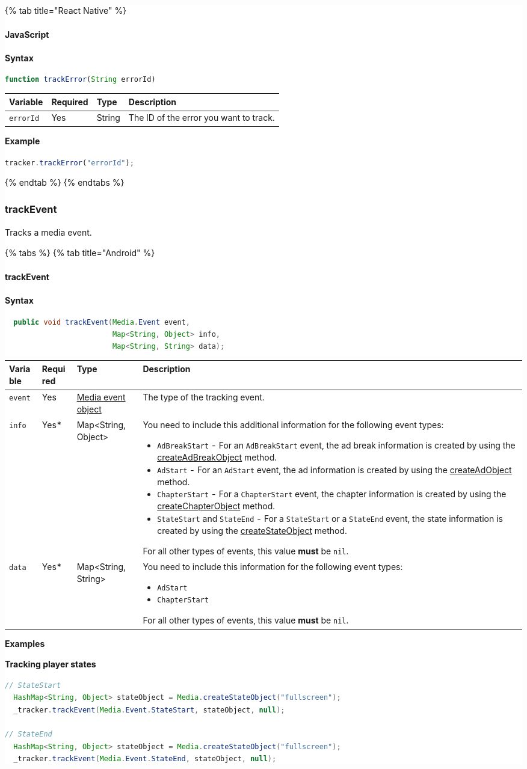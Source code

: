 {% tab title="React Native" %}
#### JavaScript

**Syntax**

```js
function trackError(String errorId)
```

| **Variable** | **Required** | **Type** | **Description** |
| :----------- | :----------- | :------- | :-------------- |
| `errorId` | Yes | String | The ID of the error you want to track. |

**Example**

```jsx
tracker.trackError("errorId");
```
{% endtab %}
{% endtabs %}

### trackEvent

Tracks a media event.

{% tabs %}
{% tab title="Android" %}
#### trackEvent

**Syntax**

```java
  public void trackEvent(Media.Event event,
                         Map<String, Object> info,
                         Map<String, String> data);
```

| **Variable** | **Required** | **Type** | **Description** |
| :----------- | :----------- | :------- | :-------------- |
| `event` | Yes | [Media event object](#media-events) | The type of the tracking event. |
| `info` | Yes* | Map<String, Object> | You need to include this additional information for the following event types: <ul><li>`AdBreakStart` - For an `AdBreakStart` event, the ad break information is created by using the [createAdBreakObject](#createadbreakobject) method.</li><li>`AdStart` -  For an `AdStart` event, the ad information is created by using the [createAdObject](#createadobject) method.</li><li>`ChapterStart` - For a `ChapterStart` event, the chapter information is created by using the [createChapterObject](#createchapterobject) method.</li><li>`StateStart` and `StateEnd` -  For a `StateStart` or a `StateEnd` event, the state information is created by using the [createStateObject](#createstateobject) method.</li></ul> For all other types of events, this value **must** be `nil`. |
| `data` | Yes* | Map<String, String> | You need to include this information for the following event types: <ul><li>`AdStart`</li><li>`ChapterStart`</li></ul> For all other types of events, this value **must** be `nil`. |

**Examples**

**Tracking player states**

```java
// StateStart
  HashMap<String, Object> stateObject = Media.createStateObject("fullscreen");
  _tracker.trackEvent(Media.Event.StateStart, stateObject, null);

// StateEnd
  HashMap<String, Object> stateObject = Media.createStateObject("fullscreen");
  _tracker.trackEvent(Media.Event.StateEnd, stateObject, null);
```
